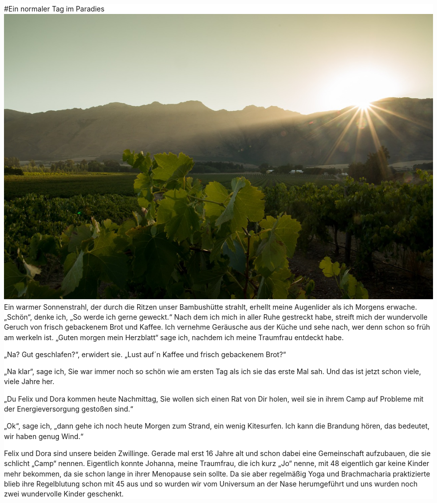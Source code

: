 #Ein normaler Tag im Paradies
![Sunrays](../images/sunray.jpg)
Ein warmer Sonnenstrahl, der durch die Ritzen unser Bambushütte strahlt, erhellt meine Augenlider als ich Morgens erwache. „Schön“, denke ich, „So werde ich gerne geweckt.“ Nach dem  ich mich in aller Ruhe gestreckt habe, streift mich der wundervolle Geruch von frisch gebackenem Brot und Kaffee. Ich vernehme Geräusche aus der Küche und sehe nach, wer denn schon so früh am werkeln ist. „Guten morgen mein Herzblatt“ sage ich, nachdem ich meine Traumfrau entdeckt habe.  
  
„Na? Gut geschlafen?“, erwidert sie. „Lust auf´n Kaffee und frisch gebackenem Brot?“  
  
„Na klar“, sage ich, Sie war immer noch so schön wie am ersten Tag als ich sie das erste Mal sah. Und das ist jetzt schon viele, viele Jahre her.   
  
„Du Felix und Dora kommen heute Nachmittag, Sie wollen sich einen Rat von Dir holen, weil sie in ihrem Camp auf Probleme mit der Energieversorgung gestoßen sind.“   
  
„Ok“, sage ich, „dann gehe ich noch heute Morgen zum Strand, ein wenig Kitesurfen. Ich kann die Brandung hören, das bedeutet, wir haben genug Wind.“  
  
Felix und Dora sind unsere beiden Zwillinge. Gerade mal erst 16 Jahre alt und schon dabei eine Gemeinschaft aufzubauen, die sie schlicht „Camp“ nennen. Eigentlich konnte Johanna, meine Traumfrau, die ich kurz „Jo“ nenne, mit 48 eigentlich gar keine Kinder mehr bekommen, da sie schon lange in ihrer Menopause sein sollte. Da sie aber regelmäßig Yoga und Brachmacharia praktizierte blieb ihre Regelblutung schon mit 45 aus und so wurden wir vom Universum an der Nase herumgeführt und uns wurden noch zwei wundervolle Kinder geschenkt.  
  